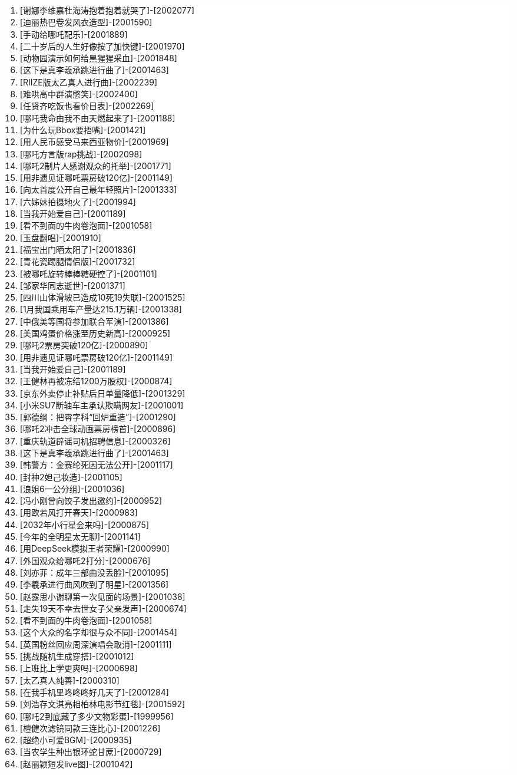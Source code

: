 1. [谢娜李维嘉杜海涛抱着抱着就哭了]-[2002077]
1. [迪丽热巴卷发风衣造型]-[2001590]
1. [手动给哪吒配乐]-[2001889]
1. [二十岁后的人生好像按了加快键]-[2001970]
1. [动物园演示如何给黑猩猩采血]-[2001848]
1. [这下是真李羲承跳进行曲了]-[2001463]
1. [RIIZE版太乙真人进行曲]-[2002239]
1. [难哄高中群演憋笑]-[2002400]
1. [任贤齐吃饭也看价目表]-[2002269]
1. [哪吒我命由我不由天燃起来了]-[2001188]
1. [为什么玩Bbox要捂嘴]-[2001421]
1. [用人民币感受马来西亚物价]-[2001969]
1. [哪吒方言版rap挑战]-[2002098]
1. [哪吒2制片人感谢观众的托举]-[2001771]
1. [用非遗见证哪吒票房破120亿]-[2001149]
1. [向太首度公开自己最年轻照片]-[2001333]
1. [六姊妹拍摄地火了]-[2001994]
1. [当我开始爱自己]-[2001189]
1. [看不到面的牛肉卷泡面]-[2001058]
1. [玉盘翻唱]-[2001910]
1. [福宝出门晒太阳了]-[2001836]
1. [青花瓷踢腿情侣版]-[2001732]
1. [被哪吒旋转棒棒糖硬控了]-[2001101]
1. [邹家华同志逝世]-[2001371]
1. [四川山体滑坡已造成10死19失联]-[2001525]
1. [1月我国乘用车产量达215.1万辆]-[2001338]
1. [中俄美等国将参加联合军演]-[2001386]
1. [美国鸡蛋价格涨至历史新高]-[2000925]
1. [哪吒2票房突破120亿]-[2000890]
1. [用非遗见证哪吒票房破120亿]-[2001149]
1. [当我开始爱自己]-[2001189]
1. [王健林再被冻结1200万股权]-[2000874]
1. [京东外卖停止补贴后日单量降低]-[2001329]
1. [小米SU7断轴车主承认欺瞒网友]-[2001001]
1. [郭德纲：把霄字科“回炉重造”]-[2001290]
1. [哪吒2冲击全球动画票房榜首]-[2000896]
1. [重庆轨道辟谣司机招聘信息]-[2000326]
1. [这下是真李羲承跳进行曲了]-[2001463]
1. [韩警方：金赛纶死因无法公开]-[2001117]
1. [封神2妲己妆造]-[2001105]
1. [浪姐6一公分组]-[2001036]
1. [冯小刚曾向饺子发出邀约]-[2000952]
1. [用欧若风打开春天]-[2000983]
1. [2032年小行星会来吗]-[2000875]
1. [今年的全明星太无聊]-[2001141]
1. [用DeepSeek模拟王者荣耀]-[2000990]
1. [外国观众给哪吒2打分]-[2000676]
1. [刘亦菲：成年三部曲没丢脸]-[2001095]
1. [李羲承进行曲风吹到了明星]-[2001356]
1. [赵露思小谢聊第一次见面的场景]-[2001038]
1. [走失19天不幸去世女子父亲发声]-[2000674]
1. [看不到面的牛肉卷泡面]-[2001058]
1. [这个大众的名字却很与众不同]-[2001454]
1. [英国粉丝回应周深演唱会取消]-[2001111]
1. [挑战随机生成穿搭]-[2001012]
1. [上班比上学更爽吗]-[2000698]
1. [太乙真人纯善]-[2000310]
1. [在我手机里咚咚咚好几天了]-[2001284]
1. [刘浩存文淇亮相柏林电影节红毯]-[2001592]
1. [哪吒2到底藏了多少文物彩蛋]-[1999956]
1. [檀健次滤镜同款三连比心]-[2001226]
1. [超绝小可爱BGM]-[2000935]
1. [当农学生种出银环蛇甘蔗]-[2000729]
1. [赵丽颖短发live图]-[2001042]